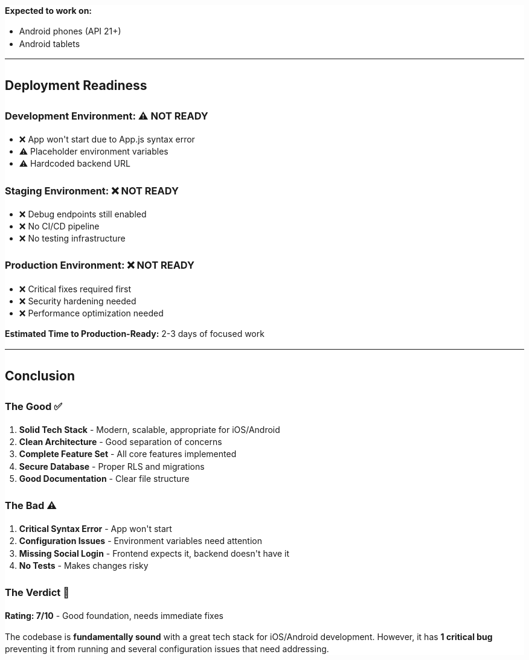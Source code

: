 **Expected to work on:**
- Android phones (API 21+)
- Android tablets

---

## Deployment Readiness

### Development Environment: ⚠️ NOT READY
- ❌ App won't start due to App.js syntax error
- ⚠️ Placeholder environment variables
- ⚠️ Hardcoded backend URL

### Staging Environment: ❌ NOT READY
- ❌ Debug endpoints still enabled
- ❌ No CI/CD pipeline
- ❌ No testing infrastructure

### Production Environment: ❌ NOT READY
- ❌ Critical fixes required first
- ❌ Security hardening needed
- ❌ Performance optimization needed

**Estimated Time to Production-Ready:** 2-3 days of focused work

---

## Conclusion

### The Good ✅

1. **Solid Tech Stack** - Modern, scalable, appropriate for iOS/Android
2. **Clean Architecture** - Good separation of concerns
3. **Complete Feature Set** - All core features implemented
4. **Secure Database** - Proper RLS and migrations
5. **Good Documentation** - Clear file structure

### The Bad ⚠️

1. **Critical Syntax Error** - App won't start
2. **Configuration Issues** - Environment variables need attention
3. **Missing Social Login** - Frontend expects it, backend doesn't have it
4. **No Tests** - Makes changes risky

### The Verdict 🎯

**Rating: 7/10** - Good foundation, needs immediate fixes

The codebase is **fundamentally sound** with a great tech stack for iOS/Android development. However, it has **1 critical bug** preventing it from running and several configuration issues that need addressing.
